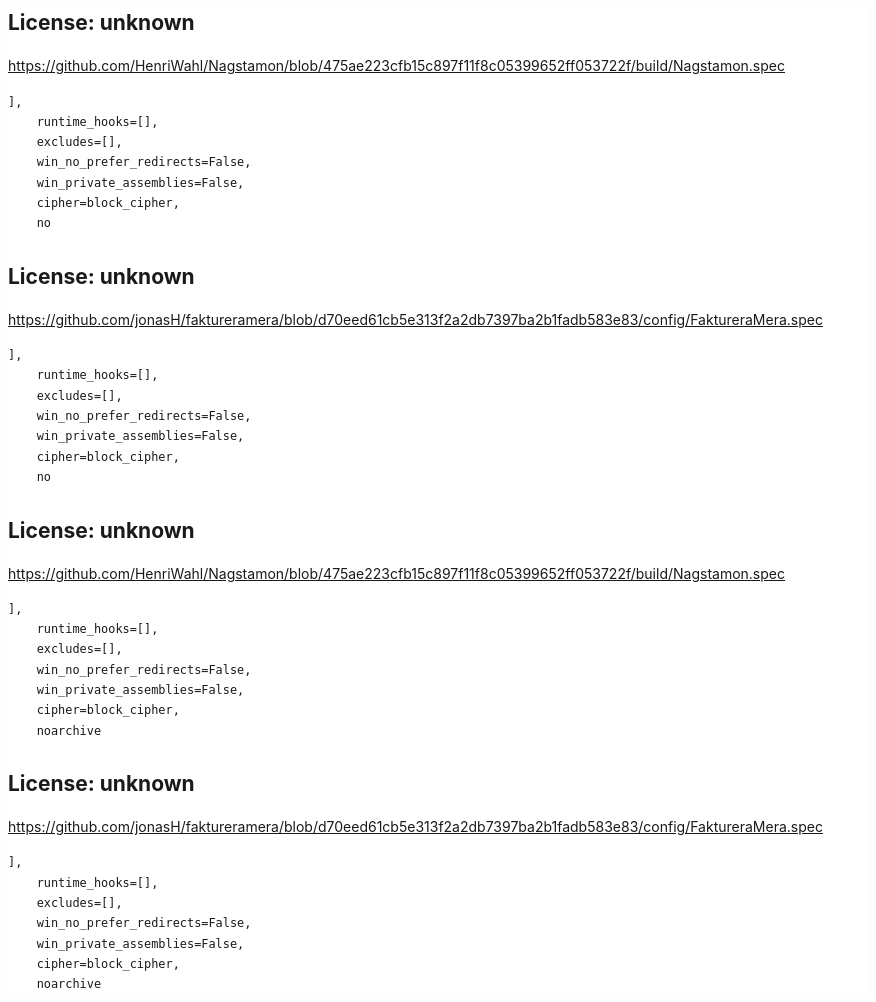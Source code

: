 
## License: unknown
https://github.com/HenriWahl/Nagstamon/blob/475ae223cfb15c897f11f8c05399652ff053722f/build/Nagstamon.spec

```
],
    runtime_hooks=[],
    excludes=[],
    win_no_prefer_redirects=False,
    win_private_assemblies=False,
    cipher=block_cipher,
    no
```


## License: unknown
https://github.com/jonasH/faktureramera/blob/d70eed61cb5e313f2a2db7397ba2b1fadb583e83/config/FaktureraMera.spec

```
],
    runtime_hooks=[],
    excludes=[],
    win_no_prefer_redirects=False,
    win_private_assemblies=False,
    cipher=block_cipher,
    no
```


## License: unknown
https://github.com/HenriWahl/Nagstamon/blob/475ae223cfb15c897f11f8c05399652ff053722f/build/Nagstamon.spec

```
],
    runtime_hooks=[],
    excludes=[],
    win_no_prefer_redirects=False,
    win_private_assemblies=False,
    cipher=block_cipher,
    noarchive
```


## License: unknown
https://github.com/jonasH/faktureramera/blob/d70eed61cb5e313f2a2db7397ba2b1fadb583e83/config/FaktureraMera.spec

```
],
    runtime_hooks=[],
    excludes=[],
    win_no_prefer_redirects=False,
    win_private_assemblies=False,
    cipher=block_cipher,
    noarchive
```
